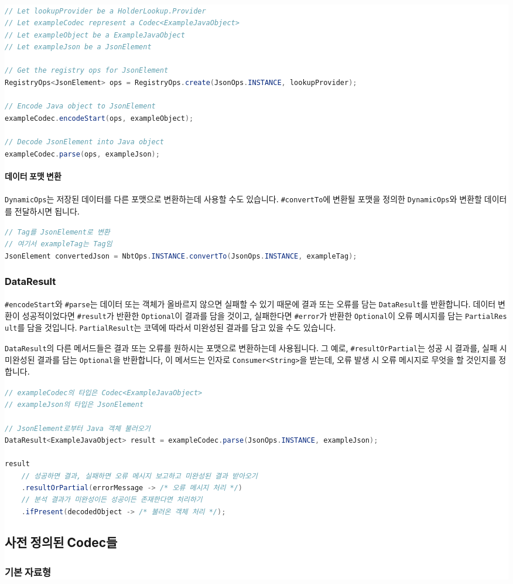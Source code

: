 ```java
// Let lookupProvider be a HolderLookup.Provider
// Let exampleCodec represent a Codec<ExampleJavaObject>
// Let exampleObject be a ExampleJavaObject
// Let exampleJson be a JsonElement

// Get the registry ops for JsonElement
RegistryOps<JsonElement> ops = RegistryOps.create(JsonOps.INSTANCE, lookupProvider);

// Encode Java object to JsonElement
exampleCodec.encodeStart(ops, exampleObject);

// Decode JsonElement into Java object
exampleCodec.parse(ops, exampleJson);
```

#### 데이터 포맷 변환

`DynamicOps`는 저장된 데이터를 다른 포맷으로 변환하는데 사용할 수도 있습니다. `#convertTo`에 변환될 포맷을 정의한 `DynamicOps`와 변환할 데이터를 전달하시면 됩니다.

```java
// Tag를 JsonElement로 변환
// 여기서 exampleTag는 Tag임
JsonElement convertedJson = NbtOps.INSTANCE.convertTo(JsonOps.INSTANCE, exampleTag);
```

### DataResult

`#encodeStart`와 `#parse`는 데이터 또는 객체가 올바르지 않으면 실패할 수 있기 때문에 결과 또는 오류를 담는 `DataResult`를 반환합니다. 데이터 변환이 성공적이었다면 `#result`가 반환한 `Optional`이 결과를 담을 것이고, 실패한다면 `#error`가 반환한 `Optional`이 오류 메시지를 담는 `PartialResult`를 담을 것입니다. `PartialResult`는 코덱에 따라서 미완성된 결과를 담고 있을 수도 있습니다. 

`DataResult`의 다른 메서드들은 결과 또는 오류를 원하시는 포맷으로 변환하는데 사용됩니다. 그 예로, `#resultOrPartial`는 성공 시 결과를, 실패 시 미완성된 결과를 담는 `Optional`을 반환합니다, 이 메서드는 인자로 `Consumer<String>`을 받는데, 오류 발생 시 오류 메시지로 무엇을 할 것인지를 정합니다.

```java
// exampleCodec의 타입은 Codec<ExampleJavaObject>
// exampleJson의 타입은 JsonElement

// JsonElement로부터 Java 객체 불러오기
DataResult<ExampleJavaObject> result = exampleCodec.parse(JsonOps.INSTANCE, exampleJson);

result
    // 성공하면 결과, 실패하면 오류 메시지 보고하고 미완성된 결과 받아오기
    .resultOrPartial(errorMessage -> /* 오류 메시지 처리 */)
    // 분석 결과가 미완성이든 성공이든 존재한다면 처리하기
    .ifPresent(decodedObject -> /* 불러온 객체 처리 */);
```

## 사전 정의된 Codec들

### 기본 자료형
